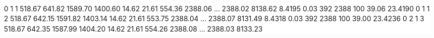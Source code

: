   <tbody>
    <tr>
      <th>0</th>
      <td>1</td>
      <td>1</td>
      <td>518.67</td>
      <td>641.82</td>
      <td>1589.70</td>
      <td>1400.60</td>
      <td>14.62</td>
      <td>21.61</td>
      <td>554.36</td>
      <td>2388.06</td>
      <td>...</td>
      <td>2388.02</td>
      <td>8138.62</td>
      <td>8.4195</td>
      <td>0.03</td>
      <td>392</td>
      <td>2388</td>
      <td>100</td>
      <td>39.06</td>
      <td>23.4190</td>
      <td>0</td>
    </tr>
    <tr>
      <th>1</th>
      <td>1</td>
      <td>2</td>
      <td>518.67</td>
      <td>642.15</td>
      <td>1591.82</td>
      <td>1403.14</td>
      <td>14.62</td>
      <td>21.61</td>
      <td>553.75</td>
      <td>2388.04</td>
      <td>...</td>
      <td>2388.07</td>
      <td>8131.49</td>
      <td>8.4318</td>
      <td>0.03</td>
      <td>392</td>
      <td>2388</td>
      <td>100</td>
      <td>39.00</td>
      <td>23.4236</td>
      <td>0</td>
    </tr>
    <tr>
      <th>2</th>
      <td>1</td>
      <td>3</td>
      <td>518.67</td>
      <td>642.35</td>
      <td>1587.99</td>
      <td>1404.20</td>
      <td>14.62</td>
      <td>21.61</td>
      <td>554.26</td>
      <td>2388.08</td>
      <td>...</td>
      <td>2388.03</td>
      <td>8133.23</td>